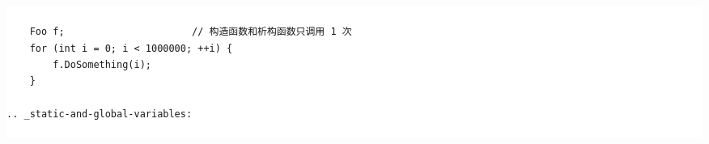 ~~~~~~~~~~~~~~~~~~~~~~~~~~~~~~~~~~~~~~~~~~~~~~~~~~~~~~~~~~~~~~~~~~

    Foo f;                      // 构造函数和析构函数只调用 1 次
    for (int i = 0; i < 1000000; ++i) {
        f.DoSomething(i);
    }

.. _static-and-global-variables:

